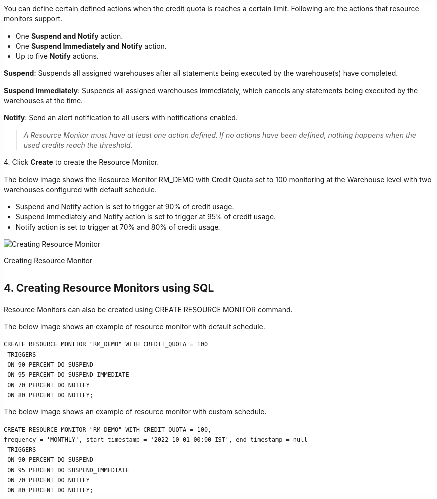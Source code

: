 You can define certain defined actions when the credit quota is reaches a certain limit. Following are the actions that resource monitors support.

-   One **Suspend and Notify** action.
-   One **Suspend Immediately and Notify** action.
-   Up to five **Notify** actions.

**Suspend**: Suspends all assigned warehouses after all statements being executed by the warehouse(s) have completed.

**Suspend Immediately**: Suspends all assigned warehouses immediately, which cancels any statements being executed by the warehouses at the time.

**Notify**: Send an alert notification to all users with notifications enabled.

> _A Resource Monitor must have at least one action defined. If no actions have been defined, nothing happens when the used credits reach the threshold._

4\. Click **Create** to create the Resource Monitor.

The below image shows the Resource Monitor RM\_DEMO with Credit Quota set to 100 monitoring at the Warehouse level with two warehouses configured with default schedule. 

-   Suspend and Notify action is set to trigger at 90% of credit usage.
-   Suspend Immediately and Notify action is set to trigger at 95% of credit usage.
-   Notify action is set to trigger at 70% and 80% of credit usage.

![Creating Resource Monitor](https://thinketl.com/wp-content/uploads/2022/10/96-1-Resource-Monitor.png)

Creating Resource Monitor

## **4\. Creating Resource Monitors using SQL**

Resource Monitors can also be created using CREATE RESOURCE MONITOR command.

The below image shows an example of resource monitor with default schedule.

```
CREATE RESOURCE MONITOR "RM_DEMO" WITH CREDIT_QUOTA = 100
 TRIGGERS
 ON 90 PERCENT DO SUSPEND
 ON 95 PERCENT DO SUSPEND_IMMEDIATE
 ON 70 PERCENT DO NOTIFY
 ON 80 PERCENT DO NOTIFY;
```

The below image shows an example of resource monitor with custom schedule.

```
CREATE RESOURCE MONITOR "RM_DEMO" WITH CREDIT_QUOTA = 100,
frequency = 'MONTHLY', start_timestamp = '2022-10-01 00:00 IST', end_timestamp = null
 TRIGGERS
 ON 90 PERCENT DO SUSPEND
 ON 95 PERCENT DO SUSPEND_IMMEDIATE
 ON 70 PERCENT DO NOTIFY
 ON 80 PERCENT DO NOTIFY;
```
